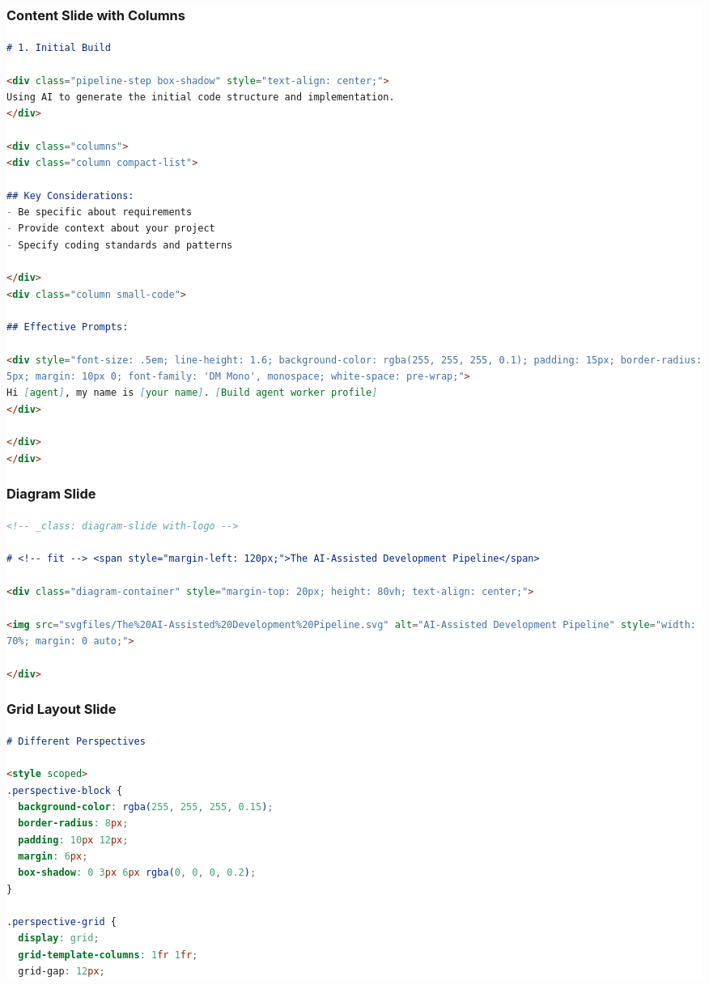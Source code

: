 ### Content Slide with Columns

```markdown
# 1. Initial Build

<div class="pipeline-step box-shadow" style="text-align: center;">
Using AI to generate the initial code structure and implementation.
</div>

<div class="columns">
<div class="column compact-list">

## Key Considerations:
- Be specific about requirements
- Provide context about your project
- Specify coding standards and patterns

</div>
<div class="column small-code">

## Effective Prompts:

<div style="font-size: .5em; line-height: 1.6; background-color: rgba(255, 255, 255, 0.1); padding: 15px; border-radius: 5px; margin: 10px 0; font-family: 'DM Mono', monospace; white-space: pre-wrap;">
Hi [agent], my name is [your name]. [Build agent worker profile]
</div>

</div>
</div>
```

### Diagram Slide

```markdown
<!-- _class: diagram-slide with-logo -->

# <!-- fit --> <span style="margin-left: 120px;">The AI-Assisted Development Pipeline</span>

<div class="diagram-container" style="margin-top: 20px; height: 80vh; text-align: center;">

<img src="svgfiles/The%20AI-Assisted%20Development%20Pipeline.svg" alt="AI-Assisted Development Pipeline" style="width: 70%; margin: 0 auto;">

</div>
```

### Grid Layout Slide

```markdown
# Different Perspectives

<style scoped>
.perspective-block {
  background-color: rgba(255, 255, 255, 0.15);
  border-radius: 8px;
  padding: 10px 12px;
  margin: 6px;
  box-shadow: 0 3px 6px rgba(0, 0, 0, 0.2);
}

.perspective-grid {
  display: grid;
  grid-template-columns: 1fr 1fr;
  grid-gap: 12px;
```